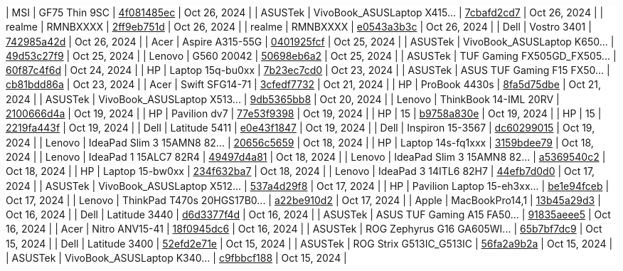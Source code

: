 | MSI           | GF75 Thin 9SC               | [4f081485ec](https://linux-hardware.org/?probe=4f081485ec) | Oct 26, 2024 |
| ASUSTek       | VivoBook_ASUSLaptop X415... | [7cbafd2cd7](https://linux-hardware.org/?probe=7cbafd2cd7) | Oct 26, 2024 |
| realme        | RMNBXXXX                    | [2ff9eb751d](https://linux-hardware.org/?probe=2ff9eb751d) | Oct 26, 2024 |
| realme        | RMNBXXXX                    | [e0543a3b3c](https://linux-hardware.org/?probe=e0543a3b3c) | Oct 26, 2024 |
| Dell          | Vostro 3401                 | [742985a42d](https://linux-hardware.org/?probe=742985a42d) | Oct 26, 2024 |
| Acer          | Aspire A315-55G             | [0401925fcf](https://linux-hardware.org/?probe=0401925fcf) | Oct 25, 2024 |
| ASUSTek       | VivoBook_ASUSLaptop K650... | [49d53c27f9](https://linux-hardware.org/?probe=49d53c27f9) | Oct 25, 2024 |
| Lenovo        | G560 20042                  | [50698eb6a2](https://linux-hardware.org/?probe=50698eb6a2) | Oct 25, 2024 |
| ASUSTek       | TUF Gaming FX505GD_FX505... | [60f87c4f6d](https://linux-hardware.org/?probe=60f87c4f6d) | Oct 24, 2024 |
| HP            | Laptop 15q-bu0xx            | [7b23ec7cd0](https://linux-hardware.org/?probe=7b23ec7cd0) | Oct 23, 2024 |
| ASUSTek       | ASUS TUF Gaming F15 FX50... | [cb81bdd86a](https://linux-hardware.org/?probe=cb81bdd86a) | Oct 23, 2024 |
| Acer          | Swift SFG14-71              | [3cfedf7732](https://linux-hardware.org/?probe=3cfedf7732) | Oct 21, 2024 |
| HP            | ProBook 4430s               | [8fa5d75dbe](https://linux-hardware.org/?probe=8fa5d75dbe) | Oct 21, 2024 |
| ASUSTek       | VivoBook_ASUSLaptop X513... | [9db5365bb8](https://linux-hardware.org/?probe=9db5365bb8) | Oct 20, 2024 |
| Lenovo        | ThinkBook 14-IML 20RV       | [2100666d4a](https://linux-hardware.org/?probe=2100666d4a) | Oct 19, 2024 |
| HP            | Pavilion dv7                | [77e53f9398](https://linux-hardware.org/?probe=77e53f9398) | Oct 19, 2024 |
| HP            | 15                          | [b9758a830e](https://linux-hardware.org/?probe=b9758a830e) | Oct 19, 2024 |
| HP            | 15                          | [2219fa443f](https://linux-hardware.org/?probe=2219fa443f) | Oct 19, 2024 |
| Dell          | Latitude 5411               | [e0e43f1847](https://linux-hardware.org/?probe=e0e43f1847) | Oct 19, 2024 |
| Dell          | Inspiron 15-3567            | [dc60299015](https://linux-hardware.org/?probe=dc60299015) | Oct 19, 2024 |
| Lenovo        | IdeaPad Slim 3 15AMN8 82... | [20656c5659](https://linux-hardware.org/?probe=20656c5659) | Oct 18, 2024 |
| HP            | Laptop 14s-fq1xxx           | [3159bdee79](https://linux-hardware.org/?probe=3159bdee79) | Oct 18, 2024 |
| Lenovo        | IdeaPad 1 15ALC7 82R4       | [49497d4a81](https://linux-hardware.org/?probe=49497d4a81) | Oct 18, 2024 |
| Lenovo        | IdeaPad Slim 3 15AMN8 82... | [a5369540c2](https://linux-hardware.org/?probe=a5369540c2) | Oct 18, 2024 |
| HP            | Laptop 15-bw0xx             | [234f632ba7](https://linux-hardware.org/?probe=234f632ba7) | Oct 18, 2024 |
| Lenovo        | IdeaPad 3 14ITL6 82H7       | [44efb7d0d0](https://linux-hardware.org/?probe=44efb7d0d0) | Oct 17, 2024 |
| ASUSTek       | VivoBook_ASUSLaptop X512... | [537a4d29f8](https://linux-hardware.org/?probe=537a4d29f8) | Oct 17, 2024 |
| HP            | Pavilion Laptop 15-eh3xx... | [be1e94fceb](https://linux-hardware.org/?probe=be1e94fceb) | Oct 17, 2024 |
| Lenovo        | ThinkPad T470s 20HGS17B0... | [a22be910d2](https://linux-hardware.org/?probe=a22be910d2) | Oct 17, 2024 |
| Apple         | MacBookPro14,1              | [13b45a29d3](https://linux-hardware.org/?probe=13b45a29d3) | Oct 16, 2024 |
| Dell          | Latitude 3440               | [d6d3377f4d](https://linux-hardware.org/?probe=d6d3377f4d) | Oct 16, 2024 |
| ASUSTek       | ASUS TUF Gaming A15 FA50... | [91835aeee5](https://linux-hardware.org/?probe=91835aeee5) | Oct 16, 2024 |
| Acer          | Nitro ANV15-41              | [18f0945dc6](https://linux-hardware.org/?probe=18f0945dc6) | Oct 16, 2024 |
| ASUSTek       | ROG Zephyrus G16 GA605WI... | [65b7bf7dc9](https://linux-hardware.org/?probe=65b7bf7dc9) | Oct 15, 2024 |
| Dell          | Latitude 3400               | [52efd2e71e](https://linux-hardware.org/?probe=52efd2e71e) | Oct 15, 2024 |
| ASUSTek       | ROG Strix G513IC_G513IC     | [56fa2a9b2a](https://linux-hardware.org/?probe=56fa2a9b2a) | Oct 15, 2024 |
| ASUSTek       | VivoBook_ASUSLaptop K340... | [c9fbbcf188](https://linux-hardware.org/?probe=c9fbbcf188) | Oct 15, 2024 |